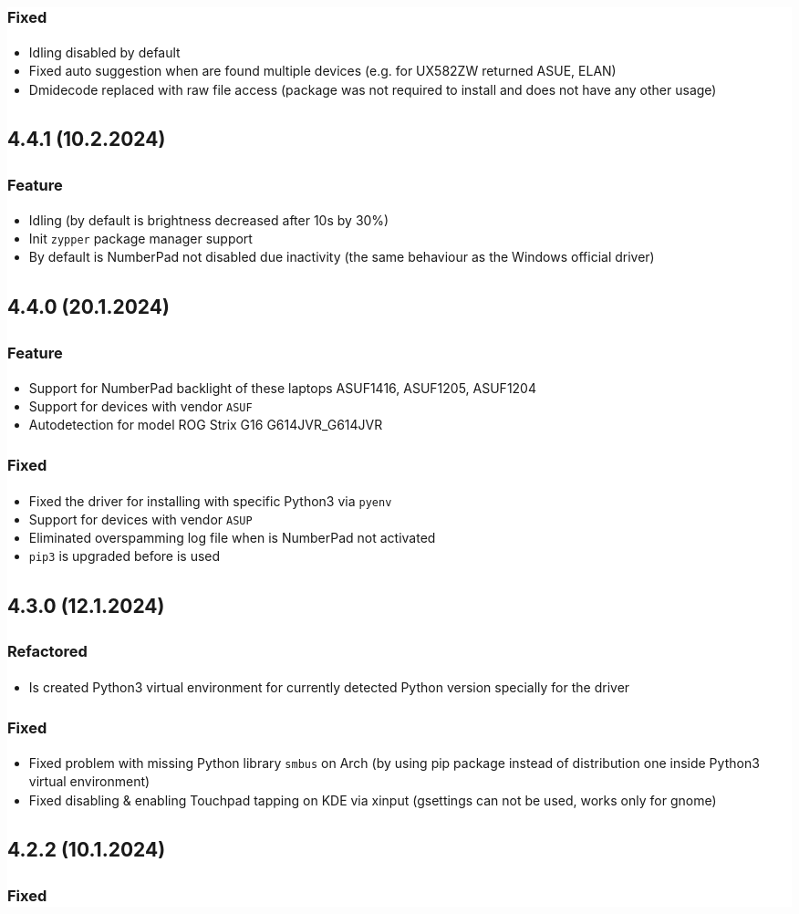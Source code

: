 ### Fixed

- Idling disabled by default
- Fixed auto suggestion when are found multiple devices (e.g. for UX582ZW returned ASUE, ELAN)
- Dmidecode replaced with raw file access (package was not required to install and does not have any other usage)

## 4.4.1 (10.2.2024)

### Feature

- Idling (by default is brightness decreased after 10s by 30%)
- Init `zypper` package manager support
- By default is NumberPad not disabled due inactivity (the same behaviour as the Windows official driver)

## 4.4.0 (20.1.2024)

### Feature

- Support for NumberPad backlight of these laptops ASUF1416, ASUF1205, ASUF1204
- Support for devices with vendor `ASUF`
- Autodetection for model ROG Strix G16 G614JVR_G614JVR

### Fixed

- Fixed the driver for installing with specific Python3 via `pyenv`
- Support for devices with vendor `ASUP`
- Eliminated overspamming log file when is NumberPad not activated
- `pip3` is upgraded before is used

## 4.3.0 (12.1.2024)

### Refactored

- Is created Python3 virtual environment for currently detected Python version specially for the driver

### Fixed

- Fixed problem with missing Python library `smbus` on Arch (by using pip package instead of distribution one inside Python3 virtual environment)
- Fixed disabling & enabling Touchpad tapping on KDE via xinput (gsettings can not be used, works only for gnome)

## 4.2.2 (10.1.2024)

### Fixed
